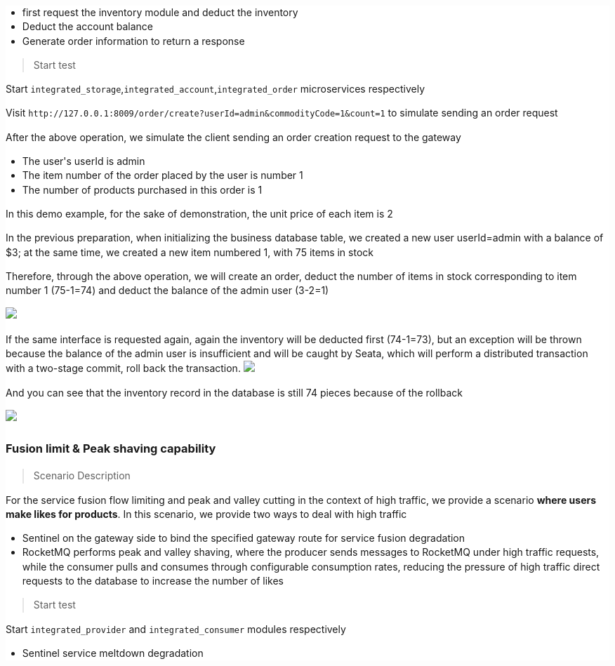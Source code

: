 - first request the inventory module and deduct the inventory
- Deduct the account balance
- Generate order information to return a response

> Start test

Start `integrated_storage`,`integrated_account`,`integrated_order` microservices respectively

Visit `http://127.0.0.1:8009/order/create?userId=admin&commodityCode=1&count=1` to simulate sending an order request

After the above operation, we simulate the client sending an order creation request to the gateway

- The user's userId is admin
- The item number of the order placed by the user is number 1
- The number of products purchased in this order is 1

In this demo example, for the sake of demonstration, the unit price of each item is 2

In the previous preparation, when initializing the business database table, we created a new user userId=admin with a balance of $3; at the same time, we created a new item numbered 1, with 75 items in stock

Therefore, through the above operation, we will create an order, deduct the number of items in stock corresponding to item number 1 (75-1=74) and deduct the balance of the admin user (3-2=1)

![](https://my-img-1.oss-cn-hangzhou.aliyuncs.com/image-20220823163456869.png)

If the same interface is requested again, again the inventory will be deducted first (74-1=73), but an exception will be thrown because the balance of the admin user is insufficient and will be caught by Seata, which will perform a distributed transaction with a two-stage commit, roll back the transaction.
![](https://my-img-1.oss-cn-hangzhou.aliyuncs.com/image-20220823163522376.png)

And you can see that the inventory record in the database is still 74 pieces because of the rollback

![](https://my-img-1.oss-cn-hangzhou.aliyuncs.com/image-20220823163548727.png)

### Fusion limit & Peak shaving capability

> Scenario Description

For the service fusion flow limiting and peak and valley cutting in the context of high traffic, we provide a scenario **where users make likes for products**. In this scenario, we provide two ways to deal with high traffic

- Sentinel on the gateway side to bind the specified gateway route for service fusion degradation
- RocketMQ performs peak and valley shaving, where the producer sends messages to RocketMQ under high traffic requests, while the consumer pulls and consumes through configurable consumption rates, reducing the pressure of high traffic direct requests to the database to increase the number of likes

> Start test

Start `integrated_provider` and `integrated_consumer` modules respectively

- Sentinel service meltdown degradation
